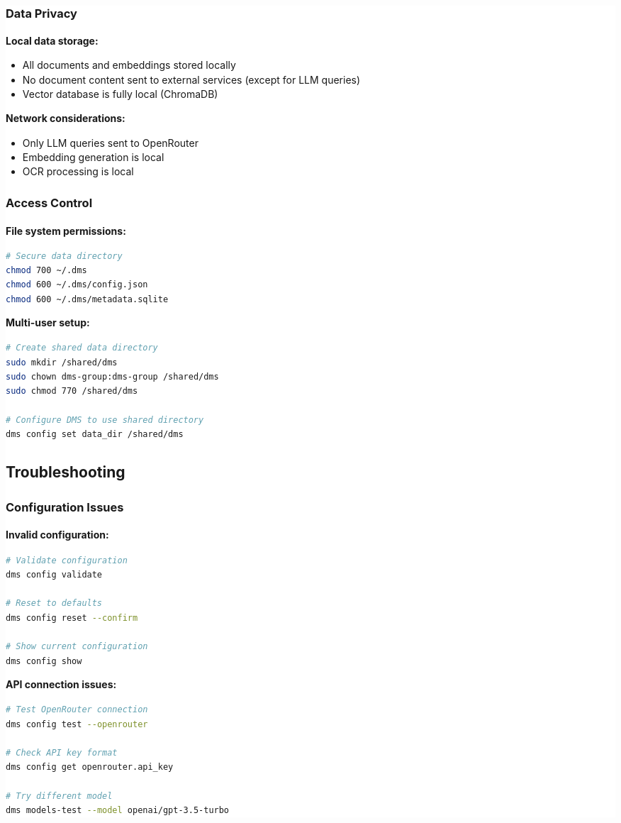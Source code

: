 ### Data Privacy

**Local data storage:**
- All documents and embeddings stored locally
- No document content sent to external services (except for LLM queries)
- Vector database is fully local (ChromaDB)

**Network considerations:**
- Only LLM queries sent to OpenRouter
- Embedding generation is local
- OCR processing is local

### Access Control

**File system permissions:**
```bash
# Secure data directory
chmod 700 ~/.dms
chmod 600 ~/.dms/config.json
chmod 600 ~/.dms/metadata.sqlite
```

**Multi-user setup:**
```bash
# Create shared data directory
sudo mkdir /shared/dms
sudo chown dms-group:dms-group /shared/dms
sudo chmod 770 /shared/dms

# Configure DMS to use shared directory
dms config set data_dir /shared/dms
```

## Troubleshooting

### Configuration Issues

**Invalid configuration:**
```bash
# Validate configuration
dms config validate

# Reset to defaults
dms config reset --confirm

# Show current configuration
dms config show
```

**API connection issues:**
```bash
# Test OpenRouter connection
dms config test --openrouter

# Check API key format
dms config get openrouter.api_key

# Try different model
dms models-test --model openai/gpt-3.5-turbo
```
